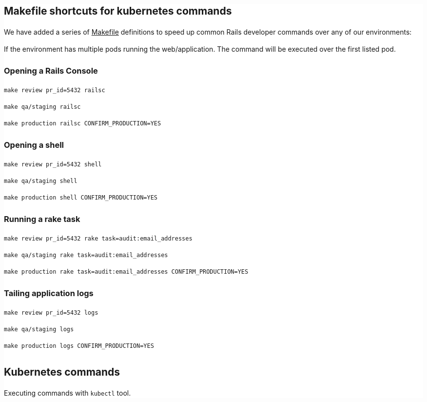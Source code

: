 
## Makefile shortcuts for kubernetes commands

We have added a series of [Makefile](/Makefile) definitions to speed up common Rails developer commands over any of our environments:

If the environment has multiple pods running the web/application. The command will be executed over the first listed pod.

### Opening a Rails Console
```
make review pr_id=5432 railsc
```
```
make qa/staging railsc
```
```
make production railsc CONFIRM_PRODUCTION=YES
```

### Opening a shell
```
make review pr_id=5432 shell
```
```
make qa/staging shell
```
```
make production shell CONFIRM_PRODUCTION=YES
```

### Running a rake task
```
make review pr_id=5432 rake task=audit:email_addresses
```
```
make qa/staging rake task=audit:email_addresses
```
```
make production rake task=audit:email_addresses CONFIRM_PRODUCTION=YES
```

### Tailing application logs
```
make review pr_id=5432 logs
```
```
make qa/staging logs
```
```
make production logs CONFIRM_PRODUCTION=YES
```

## Kubernetes commands
Executing commands with `kubectl` tool.

